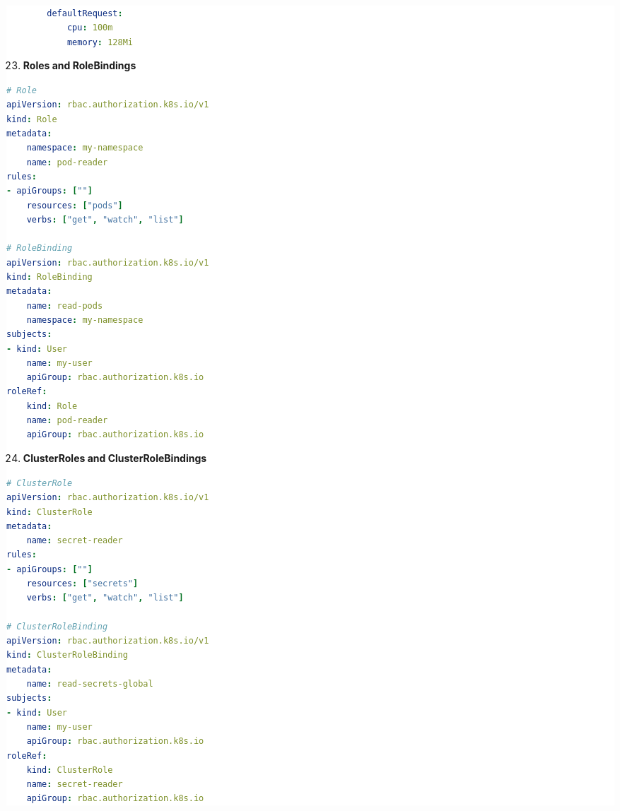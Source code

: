 ```yaml
        defaultRequest:
            cpu: 100m
            memory: 128Mi
```

23. **Roles and RoleBindings**
```yaml
# Role
apiVersion: rbac.authorization.k8s.io/v1
kind: Role
metadata:
    namespace: my-namespace
    name: pod-reader
rules:
- apiGroups: [""]
    resources: ["pods"]
    verbs: ["get", "watch", "list"]

# RoleBinding
apiVersion: rbac.authorization.k8s.io/v1
kind: RoleBinding
metadata:
    name: read-pods
    namespace: my-namespace
subjects:
- kind: User
    name: my-user
    apiGroup: rbac.authorization.k8s.io
roleRef:
    kind: Role
    name: pod-reader
    apiGroup: rbac.authorization.k8s.io
```

24. **ClusterRoles and ClusterRoleBindings**
```yaml
# ClusterRole
apiVersion: rbac.authorization.k8s.io/v1
kind: ClusterRole
metadata:
    name: secret-reader
rules:
- apiGroups: [""]
    resources: ["secrets"]
    verbs: ["get", "watch", "list"]

# ClusterRoleBinding
apiVersion: rbac.authorization.k8s.io/v1
kind: ClusterRoleBinding
metadata:
    name: read-secrets-global
subjects:
- kind: User
    name: my-user
    apiGroup: rbac.authorization.k8s.io
roleRef:
    kind: ClusterRole
    name: secret-reader
    apiGroup: rbac.authorization.k8s.io
```
